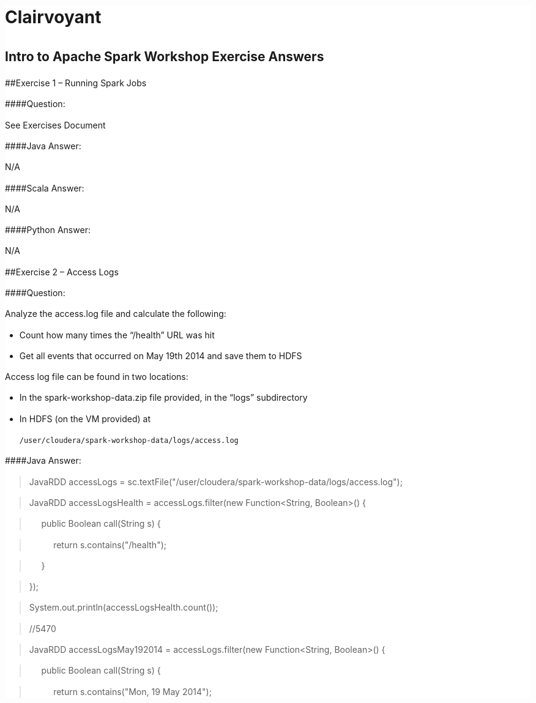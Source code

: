 Clairvoyant
===========

Intro to Apache Spark Workshop Exercise Answers
------------

##Exercise 1 – Running Spark Jobs

####Question:

See Exercises Document

####Java Answer:

N/A

####Scala Answer:

N/A

####Python Answer:

N/A

##Exercise 2 – Access Logs

####Question:

Analyze the access.log file and calculate the following:

-   Count how many times the “/health” URL was hit

-   Get all events that occurred on May 19th 2014 and save them to HDFS

Access log file can be found in two locations:

-   In the spark-workshop-data.zip file provided, in the “logs” subdirectory

-   In HDFS (on the VM provided) at

        /user/cloudera/spark-workshop-data/logs/access.log

####Java Answer:

>JavaRDD<String> accessLogs = sc.textFile("/user/cloudera/spark-workshop-data/logs/access.log");

>JavaRDD<String> accessLogsHealth = accessLogs.filter(new Function<String, Boolean>() {

>&nbsp;&nbsp;&nbsp;&nbsp; public Boolean call(String s) {

>&nbsp;&nbsp;&nbsp;&nbsp; &nbsp;&nbsp;&nbsp;&nbsp; return s.contains("/health");

>&nbsp;&nbsp;&nbsp;&nbsp; }

>});

>System.out.println(accessLogsHealth.count());

>//5470

>JavaRDD<String> accessLogsMay192014 = accessLogs.filter(new Function<String, Boolean>() {

>&nbsp;&nbsp;&nbsp;&nbsp; public Boolean call(String s) {

>&nbsp;&nbsp;&nbsp;&nbsp; &nbsp;&nbsp;&nbsp;&nbsp; return s.contains("Mon, 19 May 2014");

